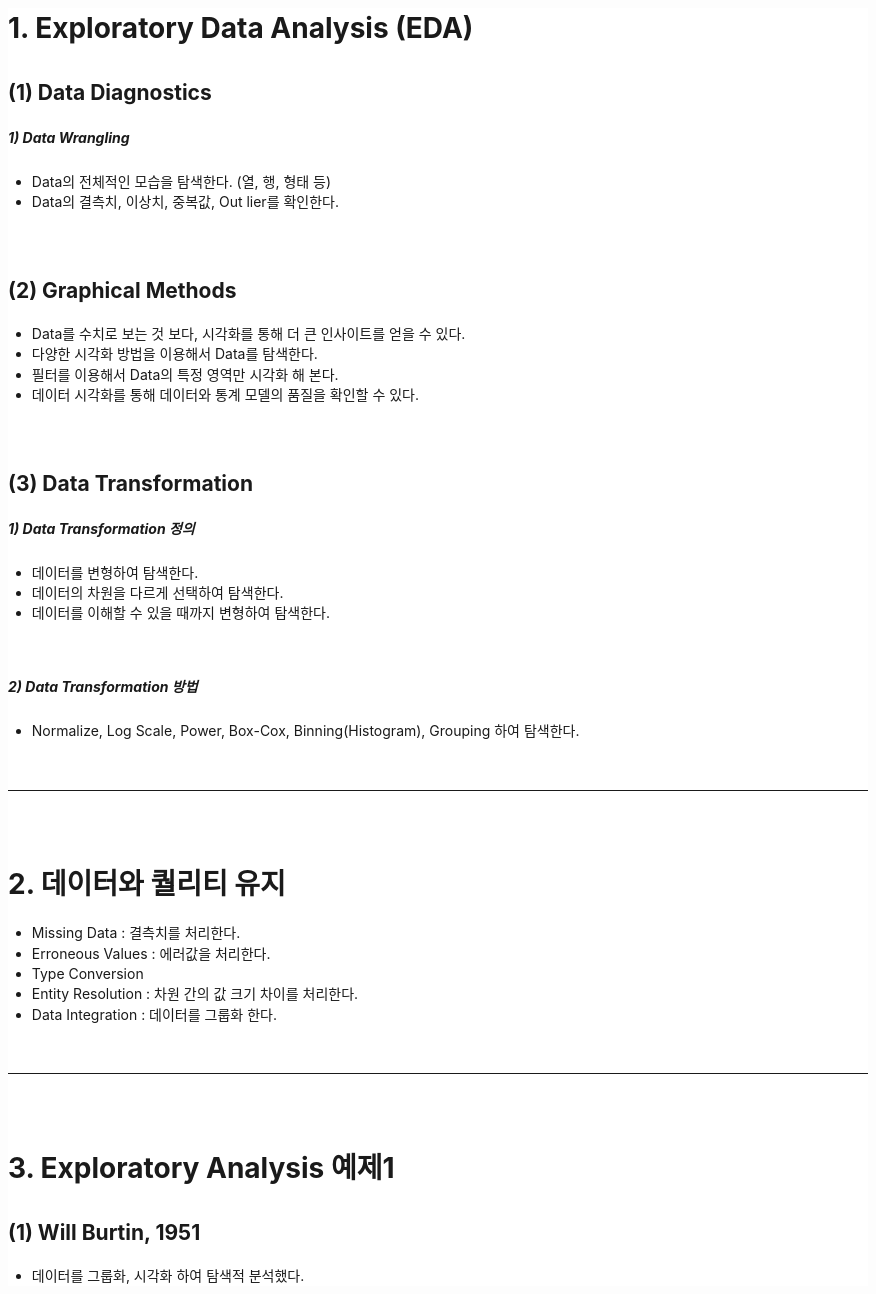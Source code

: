 # 1. Exploratory Data Analysis (EDA)
## (1) Data Diagnostics
#####  1) Data Wrangling
   - Data의 전체적인 모습을 탐색한다. (열, 행, 형태 등)
   - Data의 결측치, 이상치, 중복값, Out lier를 확인한다.

<br>

## (2) Graphical Methods
  - Data를 수치로 보는 것 보다, 시각화를 통해 더 큰 인사이트를 얻을 수 있다.
  - 다양한 시각화 방법을 이용해서 Data를 탐색한다.
  - 필터를 이용해서 Data의 특정 영역만 시각화 해 본다.
  - 데이터 시각화를 통해 데이터와 통계 모델의 품질을 확인할 수 있다.

<br>

## (3) Data Transformation
#####  1) Data Transformation 정의
   - 데이터를 변형하여 탐색한다.
   - 데이터의 차원을 다르게 선택하여 탐색한다.
   - 데이터를 이해할 수 있을 때까지 변형하여 탐색한다.

<br>

#####  2) Data Transformation 방법
   - Normalize, Log Scale, Power, Box-Cox, Binning(Histogram), Grouping 하여 탐색한다.

<br>
<hr>
<br>

# 2. 데이터와 퀄리티 유지
 - Missing Data : 결측치를 처리한다.
 - Erroneous Values : 에러값을 처리한다.
 - Type Conversion
 - Entity Resolution : 차원 간의 값 크기 차이를 처리한다.
 - Data Integration : 데이터를 그룹화 한다.

<br>
<hr>
<br>


# 3. Exploratory Analysis 예제1
## (1) Will Burtin, 1951
  - 데이터를 그룹화, 시각화 하여 탐색적 분석했다.

